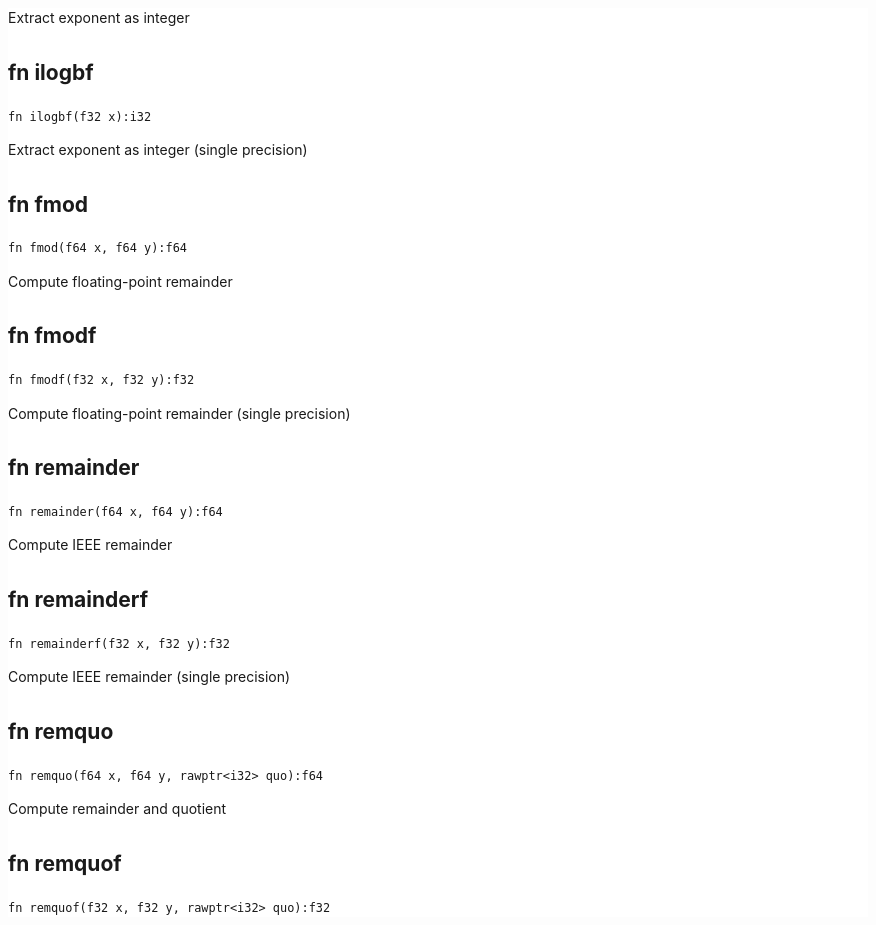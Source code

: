 Extract exponent as integer

## fn ilogbf

```
fn ilogbf(f32 x):i32
```

Extract exponent as integer (single precision)

## fn fmod

```
fn fmod(f64 x, f64 y):f64
```

Compute floating-point remainder

## fn fmodf

```
fn fmodf(f32 x, f32 y):f32
```

Compute floating-point remainder (single precision)

## fn remainder

```
fn remainder(f64 x, f64 y):f64
```

Compute IEEE remainder

## fn remainderf

```
fn remainderf(f32 x, f32 y):f32
```

Compute IEEE remainder (single precision)

## fn remquo

```
fn remquo(f64 x, f64 y, rawptr<i32> quo):f64
```

Compute remainder and quotient

## fn remquof

```
fn remquof(f32 x, f32 y, rawptr<i32> quo):f32
```
